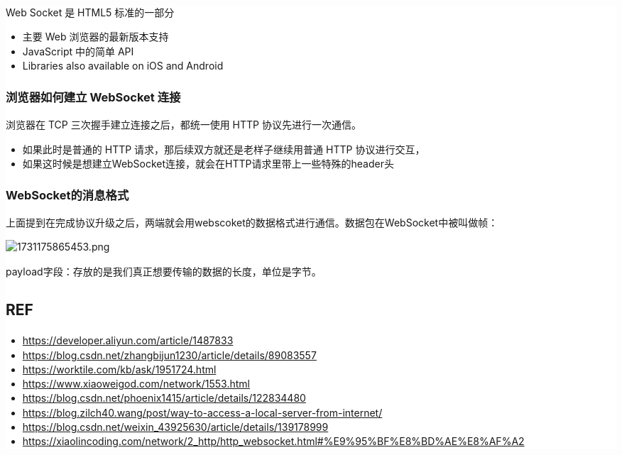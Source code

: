 Web Socket 是 HTML5 标准的一部分

- 主要 Web 浏览器的最新版本支持
- JavaScript 中的简单 API
- Libraries also available on iOS and Android

### 浏览器如何建立 WebSocket 连接

浏览器在 TCP 三次握手建立连接之后，都统一使用 HTTP 协议先进行一次通信。

- 如果此时是普通的 HTTP 请求，那后续双方就还是老样子继续用普通 HTTP 协议进行交互，
- 如果这时候是想建立WebSocket连接，就会在HTTP请求里带上一些特殊的header头

### WebSocket的消息格式

上面提到在完成协议升级之后，两端就会用webscoket的数据格式进行通信。数据包在WebSocket中被叫做帧：

![1731175865453.png](https://pic.hanjiaming.com.cn/2024/11/10/4e65371d128ca.png)

payload字段：存放的是我们真正想要传输的数据的长度，单位是字节。







## REF

- https://developer.aliyun.com/article/1487833
- https://blog.csdn.net/zhangbijun1230/article/details/89083557
- https://worktile.com/kb/ask/1951724.html
- https://www.xiaoweigod.com/network/1553.html
- https://blog.csdn.net/phoenix1415/article/details/122834480
- https://blog.zilch40.wang/post/way-to-access-a-local-server-from-internet/
- https://blog.csdn.net/weixin_43925630/article/details/139178999
- https://xiaolincoding.com/network/2_http/http_websocket.html#%E9%95%BF%E8%BD%AE%E8%AF%A2

